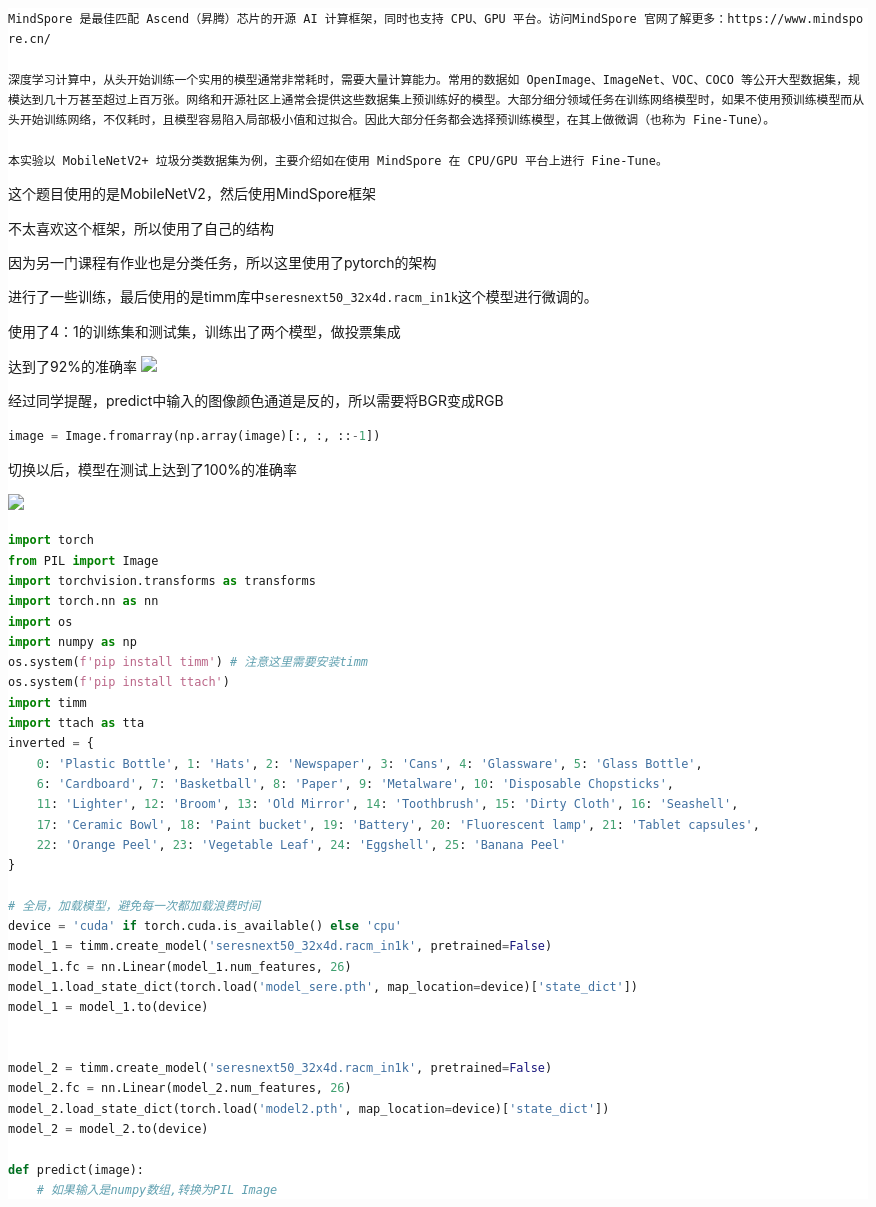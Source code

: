     MindSpore 是最佳匹配 Ascend（昇腾）芯片的开源 AI 计算框架，同时也支持 CPU、GPU 平台。访问MindSpore 官网了解更多：https://www.mindspore.cn/

    深度学习计算中，从头开始训练一个实用的模型通常非常耗时，需要大量计算能力。常用的数据如 OpenImage、ImageNet、VOC、COCO 等公开大型数据集，规模达到几十万甚至超过上百万张。网络和开源社区上通常会提供这些数据集上预训练好的模型。大部分细分领域任务在训练网络模型时，如果不使用预训练模型而从头开始训练网络，不仅耗时，且模型容易陷入局部极小值和过拟合。因此大部分任务都会选择预训练模型，在其上做微调（也称为 Fine-Tune）。

    本实验以 MobileNetV2+ 垃圾分类数据集为例，主要介绍如在使用 MindSpore 在 CPU/GPU 平台上进行 Fine-Tune。

这个题目使用的是MobileNetV2，然后使用MindSpore框架

不太喜欢这个框架，所以使用了自己的结构

因为另一门课程有作业也是分类任务，所以这里使用了pytorch的架构

进行了一些训练，最后使用的是timm库中`seresnext50_32x4d.racm_in1k`这个模型进行微调的。

使用了4：1的训练集和测试集，训练出了两个模型，做投票集成

达到了92%的准确率
![](https://philfan-pic.oss-cn-beijing.aliyuncs.com/img/2024-12-22-14-00-25.png)

经过同学提醒，predict中输入的图像颜色通道是反的，所以需要将BGR变成RGB


```python title="换通道"
image = Image.fromarray(np.array(image)[:, :, ::-1])
```

切换以后，模型在测试上达到了100%的准确率

![](https://philfan-pic.oss-cn-beijing.aliyuncs.com/img/2024-12-22-13-59-45.png)

```python title="main.py"
import torch
from PIL import Image
import torchvision.transforms as transforms
import torch.nn as nn
import os
import numpy as np
os.system(f'pip install timm') # 注意这里需要安装timm
os.system(f'pip install ttach')
import timm
import ttach as tta
inverted = {
    0: 'Plastic Bottle', 1: 'Hats', 2: 'Newspaper', 3: 'Cans', 4: 'Glassware', 5: 'Glass Bottle',
    6: 'Cardboard', 7: 'Basketball', 8: 'Paper', 9: 'Metalware', 10: 'Disposable Chopsticks',
    11: 'Lighter', 12: 'Broom', 13: 'Old Mirror', 14: 'Toothbrush', 15: 'Dirty Cloth', 16: 'Seashell',
    17: 'Ceramic Bowl', 18: 'Paint bucket', 19: 'Battery', 20: 'Fluorescent lamp', 21: 'Tablet capsules',
    22: 'Orange Peel', 23: 'Vegetable Leaf', 24: 'Eggshell', 25: 'Banana Peel'
}

# 全局，加载模型，避免每一次都加载浪费时间
device = 'cuda' if torch.cuda.is_available() else 'cpu'
model_1 = timm.create_model('seresnext50_32x4d.racm_in1k', pretrained=False)
model_1.fc = nn.Linear(model_1.num_features, 26)
model_1.load_state_dict(torch.load('model_sere.pth', map_location=device)['state_dict'])
model_1 = model_1.to(device)


model_2 = timm.create_model('seresnext50_32x4d.racm_in1k', pretrained=False)
model_2.fc = nn.Linear(model_2.num_features, 26)
model_2.load_state_dict(torch.load('model2.pth', map_location=device)['state_dict'])
model_2 = model_2.to(device)

def predict(image):
    # 如果输入是numpy数组,转换为PIL Image
```